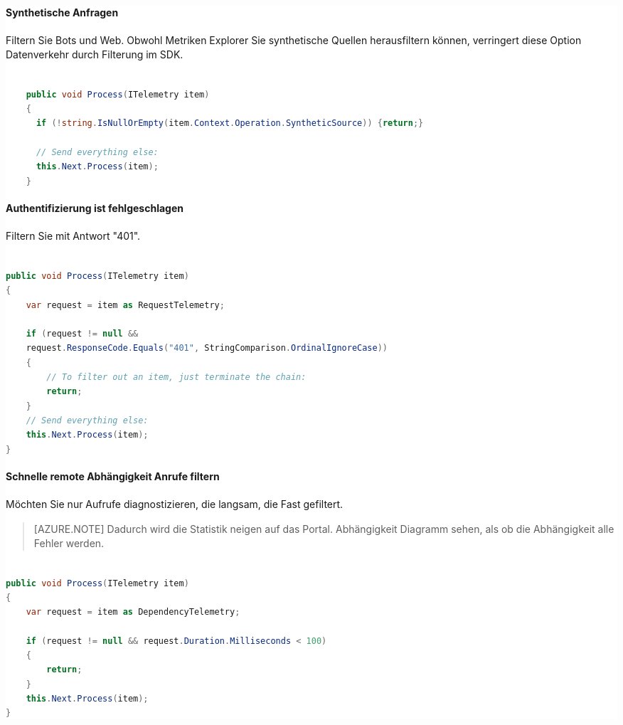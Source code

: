 #### <a name="synthetic-requests"></a>Synthetische Anfragen

Filtern Sie Bots und Web. Obwohl Metriken Explorer Sie synthetische Quellen herausfiltern können, verringert diese Option Datenverkehr durch Filterung im SDK.

``` C#

    public void Process(ITelemetry item)
    {
      if (!string.IsNullOrEmpty(item.Context.Operation.SyntheticSource)) {return;}

      // Send everything else: 
      this.Next.Process(item);
    }

```

#### <a name="failed-authentication"></a>Authentifizierung ist fehlgeschlagen

Filtern Sie mit Antwort "401". 

```C#

public void Process(ITelemetry item)
{
    var request = item as RequestTelemetry;

    if (request != null &&
    request.ResponseCode.Equals("401", StringComparison.OrdinalIgnoreCase))
    {
        // To filter out an item, just terminate the chain: 
        return;
    }
    // Send everything else: 
    this.Next.Process(item);
}

```

#### <a name="filter-out-fast-remote-dependency-calls"></a>Schnelle remote Abhängigkeit Anrufe filtern

Möchten Sie nur Aufrufe diagnostizieren, die langsam, die Fast gefiltert. 

> [AZURE.NOTE] Dadurch wird die Statistik neigen auf das Portal. Abhängigkeit Diagramm sehen, als ob die Abhängigkeit alle Fehler werden.

``` C#

public void Process(ITelemetry item)
{
    var request = item as DependencyTelemetry;
            
    if (request != null && request.Duration.Milliseconds < 100)
    {
        return;
    }
    this.Next.Process(item);
}

```


[client]: app-insights-javascript.md
[config]: app-insights-configuration-with-applicationinsights-config.md
[create]: app-insights-create-new-resource.md
[data]: app-insights-data-retention-privacy.md
[diagnostic]: app-insights-diagnostic-search.md
[exceptions]: app-insights-asp-net-exceptions.md
[greenbrown]: app-insights-asp-net.md
[java]: app-insights-java-get-started.md
[metrics]: app-insights-metrics-explorer.md
[qna]: app-insights-troubleshoot-faq.md
[trace]: app-insights-search-diagnostic-logs.md
[windows]: app-insights-windows-get-started.md